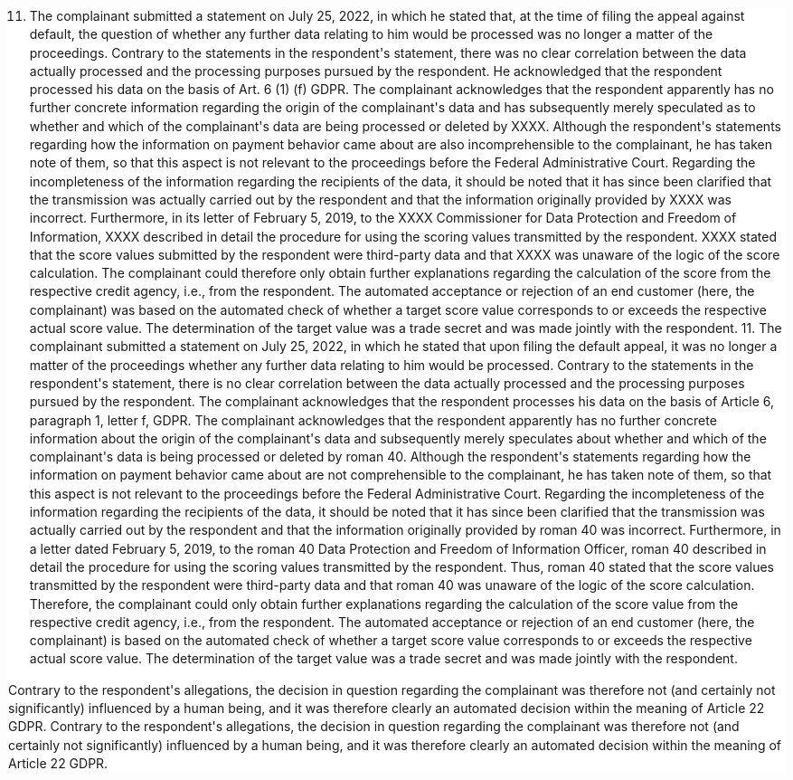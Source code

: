 11. The complainant submitted a statement on July 25, 2022, in which he stated that, at the time of filing the appeal against default, the question of whether any further data relating to him would be processed was no longer a matter of the proceedings. Contrary to the statements in the respondent's statement, there was no clear correlation between the data actually processed and the processing purposes pursued by the respondent. He acknowledged that the respondent processed his data on the basis of Art. 6 (1) (f) GDPR. The complainant acknowledges that the respondent apparently has no further concrete information regarding the origin of the complainant's data and has subsequently merely speculated as to whether and which of the complainant's data are being processed or deleted by XXXX. Although the respondent's statements regarding how the information on payment behavior came about are also incomprehensible to the complainant, he has taken note of them, so that this aspect is not relevant to the proceedings before the Federal Administrative Court. Regarding the incompleteness of the information regarding the recipients of the data, it should be noted that it has since been clarified that the transmission was actually carried out by the respondent and that the information originally provided by XXXX was incorrect. Furthermore, in its letter of February 5, 2019, to the XXXX Commissioner for Data Protection and Freedom of Information, XXXX described in detail the procedure for using the scoring values transmitted by the respondent. XXXX stated that the score values submitted by the respondent were third-party data and that XXXX was unaware of the logic of the score calculation. The complainant could therefore only obtain further explanations regarding the calculation of the score from the respective credit agency, i.e., from the respondent. The automated acceptance or rejection of an end customer (here, the complainant) was based on the automated check of whether a target score value corresponds to or exceeds the respective actual score value. The determination of the target value was a trade secret and was made jointly with the respondent. 11. The complainant submitted a statement on July 25, 2022, in which he stated that upon filing the default appeal, it was no longer a matter of the proceedings whether any further data relating to him would be processed. Contrary to the statements in the respondent's statement, there is no clear correlation between the data actually processed and the processing purposes pursued by the respondent. The complainant acknowledges that the respondent processes his data on the basis of Article 6, paragraph 1, letter f, GDPR. The complainant acknowledges that the respondent apparently has no further concrete information about the origin of the complainant's data and subsequently merely speculates about whether and which of the complainant's data is being processed or deleted by roman 40. Although the respondent's statements regarding how the information on payment behavior came about are not comprehensible to the complainant, he has taken note of them, so that this aspect is not relevant to the proceedings before the Federal Administrative Court. Regarding the incompleteness of the information regarding the recipients of the data, it should be noted that it has since been clarified that the transmission was actually carried out by the respondent and that the information originally provided by roman 40 was incorrect. Furthermore, in a letter dated February 5, 2019, to the roman 40 Data Protection and Freedom of Information Officer, roman 40 described in detail the procedure for using the scoring values transmitted by the respondent. Thus, roman 40 stated that the score values transmitted by the respondent were third-party data and that roman 40 was unaware of the logic of the score calculation. Therefore, the complainant could only obtain further explanations regarding the calculation of the score value from the respective credit agency, i.e., from the respondent. The automated acceptance or rejection of an end customer (here, the complainant) is based on the automated check of whether a target score value corresponds to or exceeds the respective actual score value. The determination of the target value was a trade secret and was made jointly with the respondent.

Contrary to the respondent's allegations, the decision in question regarding the complainant was therefore not (and certainly not significantly) influenced by a human being, and it was therefore clearly an automated decision within the meaning of Article 22 GDPR. Contrary to the respondent's allegations, the decision in question regarding the complainant was therefore not (and certainly not significantly) influenced by a human being, and it was therefore clearly an automated decision within the meaning of Article 22 GDPR.

